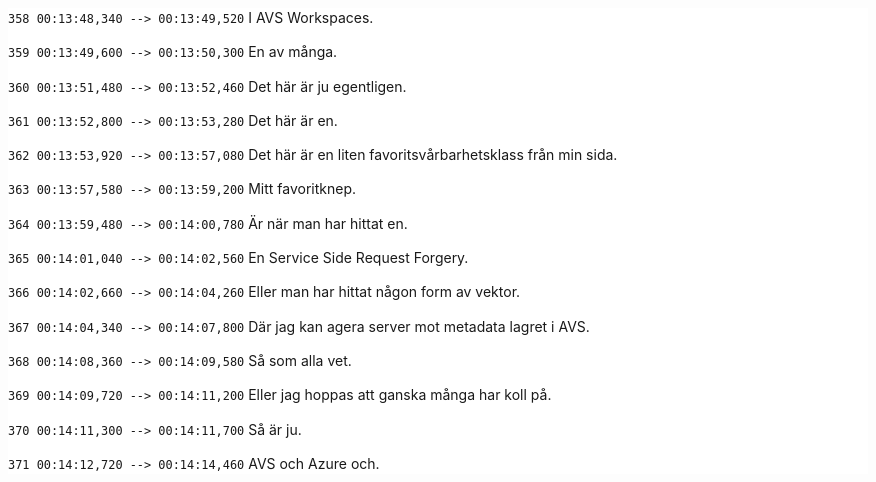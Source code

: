 

`358 00:13:48,340 --> 00:13:49,520`
I AVS Workspaces.



`359 00:13:49,600 --> 00:13:50,300`
En av många.



`360 00:13:51,480 --> 00:13:52,460`
Det här är ju egentligen.



`361 00:13:52,800 --> 00:13:53,280`
Det här är en.



`362 00:13:53,920 --> 00:13:57,080`
Det här är en liten favoritsvårbarhetsklass från min sida.



`363 00:13:57,580 --> 00:13:59,200`
Mitt favoritknep.



`364 00:13:59,480 --> 00:14:00,780`
Är när man har hittat en.



`365 00:14:01,040 --> 00:14:02,560`
En Service Side Request Forgery.



`366 00:14:02,660 --> 00:14:04,260`
Eller man har hittat någon form av vektor.



`367 00:14:04,340 --> 00:14:07,800`
Där jag kan agera server mot metadata lagret i AVS.



`368 00:14:08,360 --> 00:14:09,580`
Så som alla vet.



`369 00:14:09,720 --> 00:14:11,200`
Eller jag hoppas att ganska många har koll på.



`370 00:14:11,300 --> 00:14:11,700`
Så är ju.



`371 00:14:12,720 --> 00:14:14,460`
AVS och Azure och.
